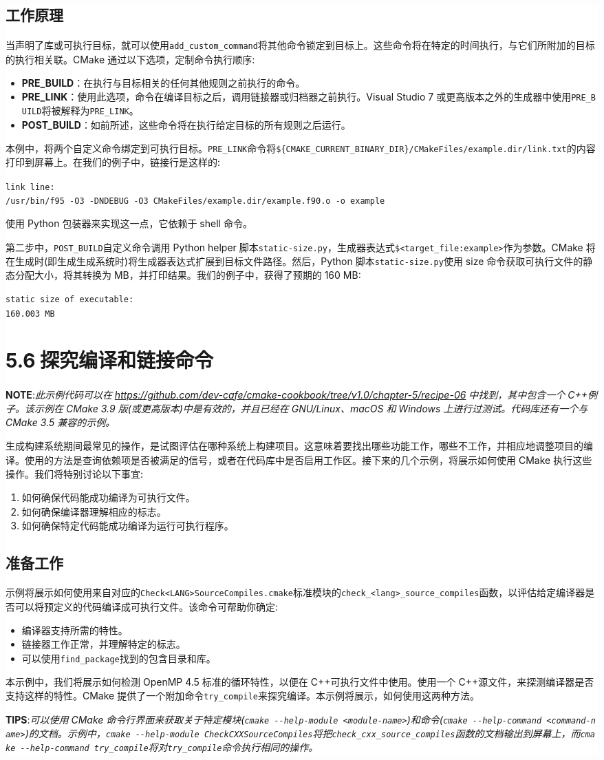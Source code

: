 ## 工作原理

当声明了库或可执行目标，就可以使用`add_custom_command`将其他命令锁定到目标上。这些命令将在特定的时间执行，与它们所附加的目标的执行相关联。CMake 通过以下选项，定制命令执行顺序:

- **PRE_BUILD**：在执行与目标相关的任何其他规则之前执行的命令。
- **PRE_LINK**：使用此选项，命令在编译目标之后，调用链接器或归档器之前执行。Visual Studio 7 或更高版本之外的生成器中使用`PRE_BUILD`将被解释为`PRE_LINK`。
- **POST_BUILD**：如前所述，这些命令将在执行给定目标的所有规则之后运行。

本例中，将两个自定义命令绑定到可执行目标。`PRE_LINK`命令将`${CMAKE_CURRENT_BINARY_DIR}/CMakeFiles/example.dir/link.txt`的内容打印到屏幕上。在我们的例子中，链接行是这样的:

```
link line:
/usr/bin/f95 -O3 -DNDEBUG -O3 CMakeFiles/example.dir/example.f90.o -o example
```

使用 Python 包装器来实现这一点，它依赖于 shell 命令。

第二步中，`POST_BUILD`自定义命令调用 Python helper 脚本`static-size.py`，生成器表达式`$<target_file:example>`作为参数。CMake 将在生成时(即生成生成系统时)将生成器表达式扩展到目标文件路径。然后，Python 脚本`static-size.py`使用 size 命令获取可执行文件的静态分配大小，将其转换为 MB，并打印结果。我们的例子中，获得了预期的 160 MB:

```
static size of executable:
160.003 MB
```

# 5.6 探究编译和链接命令

**NOTE**:_此示例代码可以在 https://github.com/dev-cafe/cmake-cookbook/tree/v1.0/chapter-5/recipe-06 中找到，其中包含一个 C++例子。该示例在 CMake 3.9 版(或更高版本)中是有效的，并且已经在 GNU/Linux、macOS 和 Windows 上进行过测试。代码库还有一个与 CMake 3.5 兼容的示例。_

生成构建系统期间最常见的操作，是试图评估在哪种系统上构建项目。这意味着要找出哪些功能工作，哪些不工作，并相应地调整项目的编译。使用的方法是查询依赖项是否被满足的信号，或者在代码库中是否启用工作区。接下来的几个示例，将展示如何使用 CMake 执行这些操作。我们将特别讨论以下事宜:

1. 如何确保代码能成功编译为可执行文件。
2. 如何确保编译器理解相应的标志。
3. 如何确保特定代码能成功编译为运行可执行程序。

## 准备工作

示例将展示如何使用来自对应的`Check<LANG>SourceCompiles.cmake`标准模块的`check_<lang>_source_compiles`函数，以评估给定编译器是否可以将预定义的代码编译成可执行文件。该命令可帮助你确定:

- 编译器支持所需的特性。
- 链接器工作正常，并理解特定的标志。
- 可以使用`find_package`找到的包含目录和库。

本示例中，我们将展示如何检测 OpenMP 4.5 标准的循环特性，以便在 C++可执行文件中使用。使用一个 C++源文件，来探测编译器是否支持这样的特性。CMake 提供了一个附加命令`try_compile`来探究编译。本示例将展示，如何使用这两种方法。

**TIPS**:_可以使用 CMake 命令行界面来获取关于特定模块(`cmake --help-module <module-name>`)和命令(`cmake --help-command <command-name>`)的文档。示例中，`cmake --help-module CheckCXXSourceCompiles`将把`check_cxx_source_compiles`函数的文档输出到屏幕上，而`cmake --help-command try_compile`将对`try_compile`命令执行相同的操作。_
